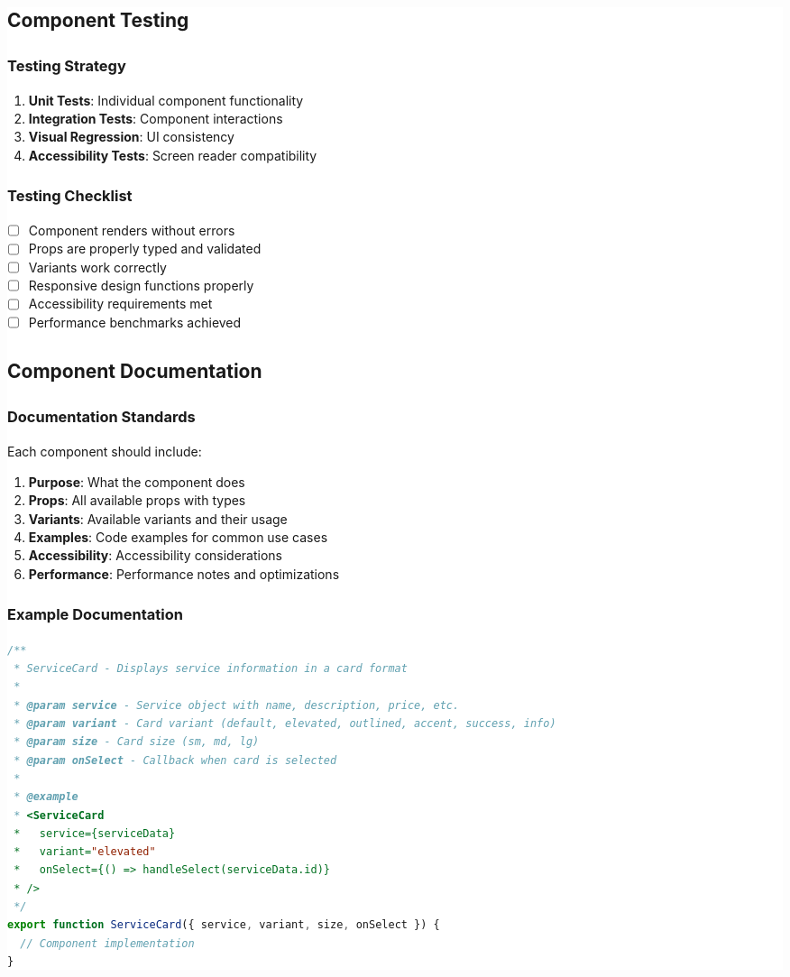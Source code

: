 ## Component Testing

### Testing Strategy

1. **Unit Tests**: Individual component functionality
2. **Integration Tests**: Component interactions
3. **Visual Regression**: UI consistency
4. **Accessibility Tests**: Screen reader compatibility

### Testing Checklist

- [ ] Component renders without errors
- [ ] Props are properly typed and validated
- [ ] Variants work correctly
- [ ] Responsive design functions properly
- [ ] Accessibility requirements met
- [ ] Performance benchmarks achieved

## Component Documentation

### Documentation Standards

Each component should include:

1. **Purpose**: What the component does
2. **Props**: All available props with types
3. **Variants**: Available variants and their usage
4. **Examples**: Code examples for common use cases
5. **Accessibility**: Accessibility considerations
6. **Performance**: Performance notes and optimizations

### Example Documentation

```typescript
/**
 * ServiceCard - Displays service information in a card format
 *
 * @param service - Service object with name, description, price, etc.
 * @param variant - Card variant (default, elevated, outlined, accent, success, info)
 * @param size - Card size (sm, md, lg)
 * @param onSelect - Callback when card is selected
 *
 * @example
 * <ServiceCard
 *   service={serviceData}
 *   variant="elevated"
 *   onSelect={() => handleSelect(serviceData.id)}
 * />
 */
export function ServiceCard({ service, variant, size, onSelect }) {
  // Component implementation
}
```
